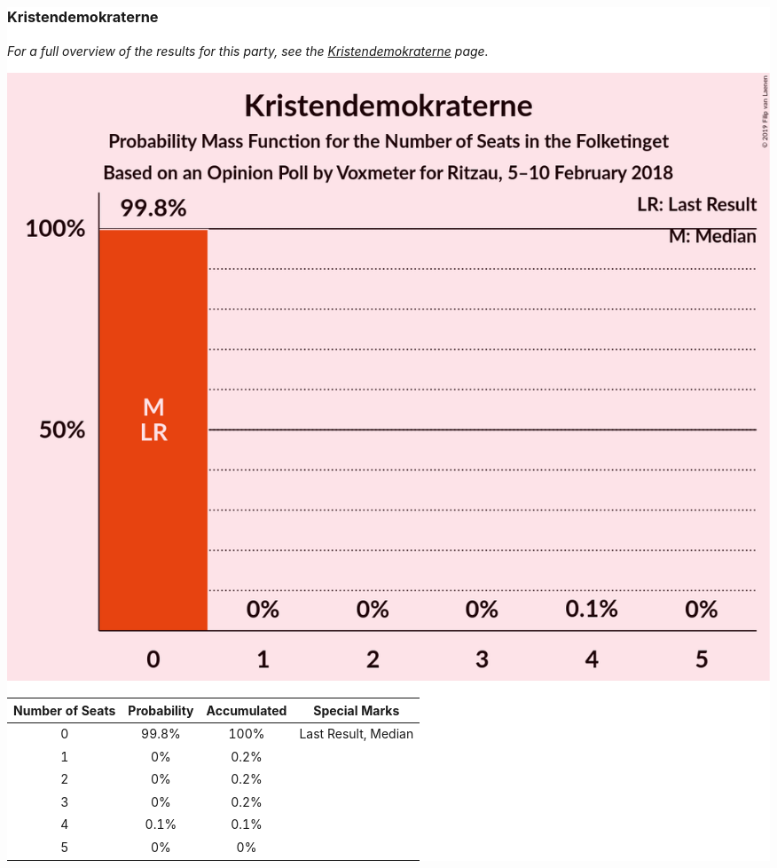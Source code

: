 ### Kristendemokraterne

*For a full overview of the results for this party, see the [Kristendemokraterne](party-kristendemokraterne.html) page.*

![Graph with seats probability mass function not yet produced](2018-02-10-Voxmeter-seats-pmf-kristendemokraterne.png "Seats Probability Mass Function")

| Number of Seats | Probability | Accumulated | Special Marks |
|:---------------:|:-----------:|:-----------:|:-------------:|
| 0 | 99.8% | 100% | Last Result, Median |
| 1 | 0% | 0.2% |  |
| 2 | 0% | 0.2% |  |
| 3 | 0% | 0.2% |  |
| 4 | 0.1% | 0.1% |  |
| 5 | 0% | 0% |  |
